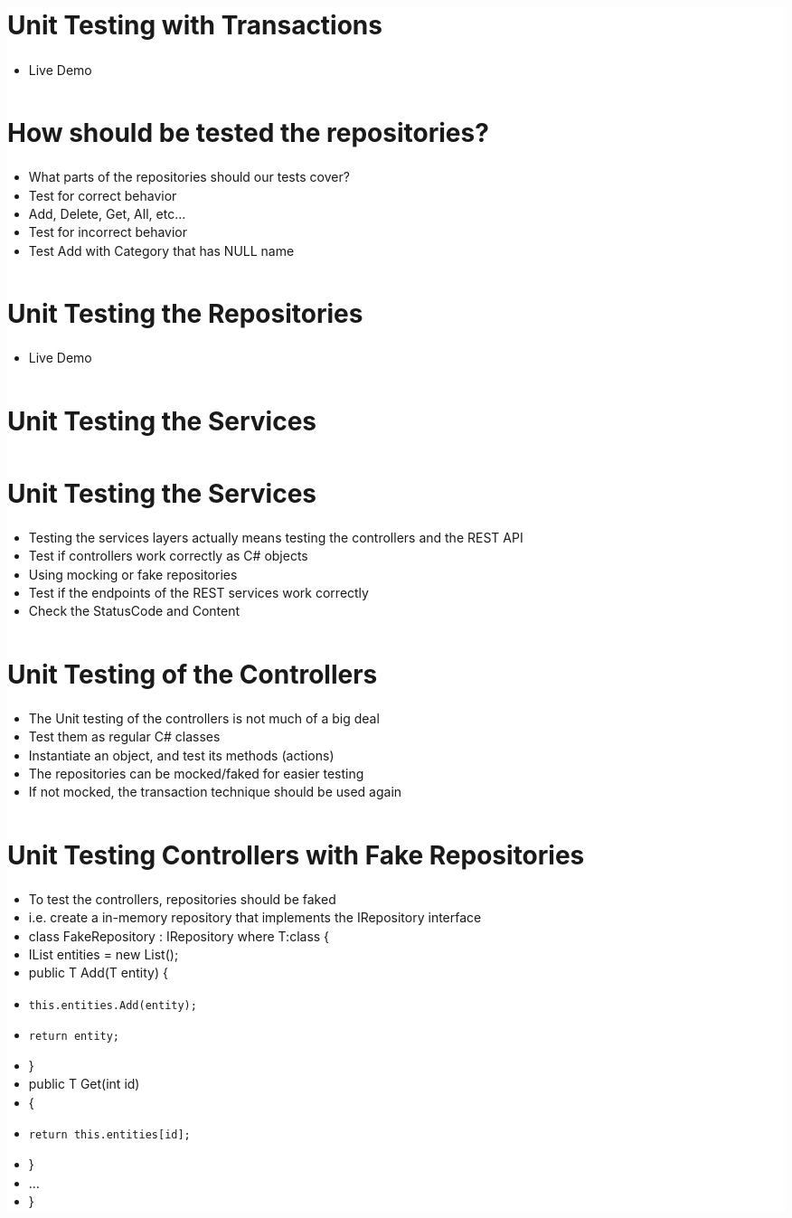 

# Unit Testing with Transactions
- Live Demo



# How should be tested the repositories?
- What parts of the repositories should our tests cover?
- Test for correct behavior
- Add, Delete, Get, All, etc…
- Test for incorrect behavior
- Test Add with Category that has NULL name



# Unit Testing the Repositories
- Live Demo



# Unit Testing the Services



# Unit Testing the Services
- Testing the services layers actually means testing the controllers and the REST API
- Test if controllers work correctly as C# objects
- Using mocking or fake repositories
- Test if the endpoints of the REST services work correctly
- Check the StatusCode and Content



# Unit Testing of the Controllers
- The Unit testing of the controllers is not much of a big deal
- Test them as regular C# classes
- Instantiate an object, and test its methods (actions)
- The repositories can be mocked/faked for easier testing
- If not mocked, the transaction technique should be used again



# Unit Testing Controllers with Fake Repositories
- To test the controllers, repositories should be faked
- i.e. create a in-memory repository that implements the IRepository<T> interface
- class FakeRepository<T> : IRepository<T> where T:class {        
-   IList<T> entities = new List<T>();
-   public T Add(T entity) {
-     this.entities.Add(entity);
-     return entity;
-   }
-   public T Get(int id)
-   {
-     return this.entities[id];
-   } 
-   …
- }
